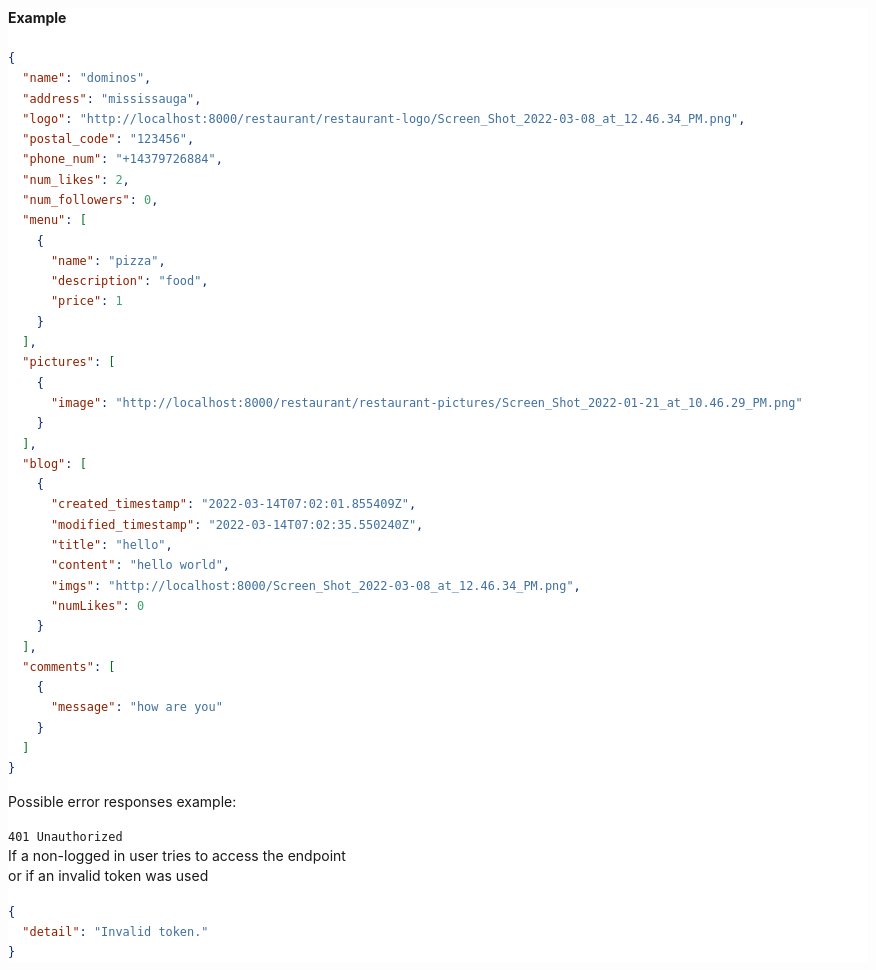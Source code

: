 #### Example

```json
{
  "name": "dominos",
  "address": "mississauga",
  "logo": "http://localhost:8000/restaurant/restaurant-logo/Screen_Shot_2022-03-08_at_12.46.34_PM.png",
  "postal_code": "123456",
  "phone_num": "+14379726884",
  "num_likes": 2,
  "num_followers": 0,
  "menu": [
    {
      "name": "pizza",
      "description": "food",
      "price": 1
    }
  ],
  "pictures": [
    {
      "image": "http://localhost:8000/restaurant/restaurant-pictures/Screen_Shot_2022-01-21_at_10.46.29_PM.png"
    }
  ],
  "blog": [
    {
      "created_timestamp": "2022-03-14T07:02:01.855409Z",
      "modified_timestamp": "2022-03-14T07:02:35.550240Z",
      "title": "hello",
      "content": "hello world",
      "imgs": "http://localhost:8000/Screen_Shot_2022-03-08_at_12.46.34_PM.png",
      "numLikes": 0
    }
  ],
  "comments": [
    {
      "message": "how are you"
    }
  ]
}
```

Possible error responses example:

`401 Unauthorized`  
If a non-logged in user tries to access the endpoint  
or if an invalid token was used

```json
{
  "detail": "Invalid token."
}
```
